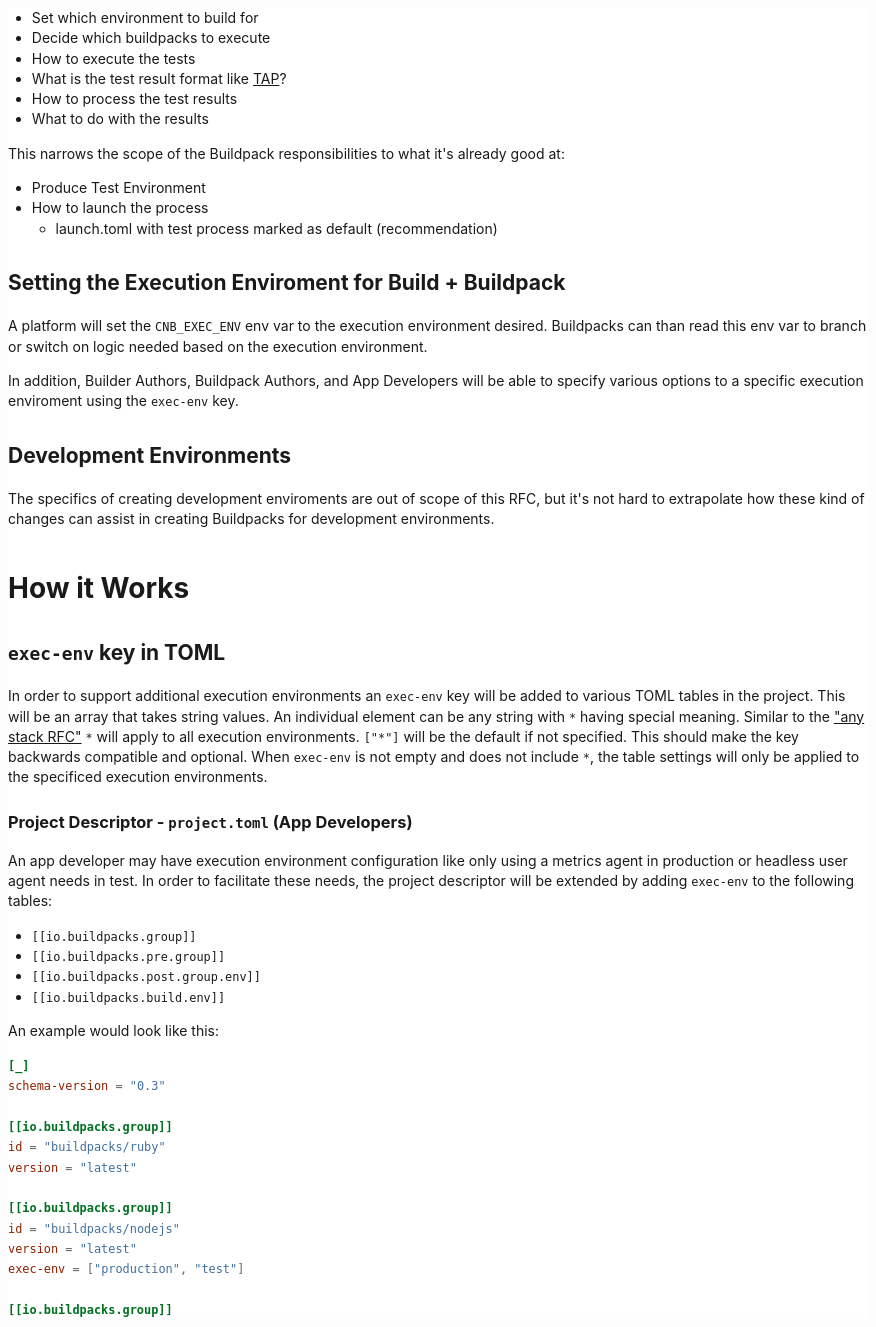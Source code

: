 - Set which environment to build for
- Decide which buildpacks to execute
- How to execute the tests
- What is the test result format like [TAP](https://en.wikipedia.org/wiki/Test_Anything_Protocol)?
- How to process the test results
- What to do with the results

This narrows the scope of the Buildpack responsibilities to what it's already good at:

- Produce Test Environment
- How to launch the process
  - launch.toml with test process marked as default (recommendation)

## Setting the Execution Enviroment for Build + Buildpack
A platform will set the `CNB_EXEC_ENV` env var to the execution environment desired. Buildpacks can than read this env var to branch or switch on logic needed based on the execution environment.

In addition, Builder Authors, Buildpack Authors, and App Developers will be able to specify various options to a specific execution enviroment using the `exec-env` key.

## Development Environments
The specifics of creating development enviroments are out of scope of this RFC, but it's not hard to extrapolate how these kind of changes can assist in creating Buildpacks for development environments.

# How it Works
[how-it-works]: #how-it-works

## `exec-env` key in TOML

In order to support additional execution environments an `exec-env` key will be added to various TOML tables in the project. This will be an array that takes string values. An individual element can be any string with `*` having special meaning. Similar to the ["any stack RFC"](https://github.com/buildpacks/rfcs/blob/main/text/0056-any-stack-buildpacks.md) `*` will apply to all execution environments. `["*"]` will be the default if not specified. This should make the key backwards compatible and optional. When `exec-env` is not empty and does not include `*`, the table settings will only be applied to the specificed execution environments.

### Project Descriptor - `project.toml` (App Developers)

An app developer may have execution environment configuration like only using a metrics agent in production or headless user agent needs in test. In order to facilitate these needs, the project descriptor will be extended by adding `exec-env` to the following tables:

* `[[io.buildpacks.group]]`
* `[[io.buildpacks.pre.group]]`
* `[[io.buildpacks.post.group.env]]`
* `[[io.buildpacks.build.env]]`

An example would look like this:

```TOML
[_]
schema-version = "0.3"

[[io.buildpacks.group]]
id = "buildpacks/ruby"
version = "latest"

[[io.buildpacks.group]]
id = "buildpacks/nodejs"
version = "latest"
exec-env = ["production", "test"]

[[io.buildpacks.group]]
```

[meta]: #meta
[summary]: #summary
[definitions]: #definitions
[motivation]: #motivation
[what-it-is]: #what-it-is
[migration]: #migration
[drawbacks]: #drawbacks
[alternatives]: #alternatives
[prior-art]: #prior-art
[unresolved-questions]: #unresolved-questions
[spec-changes]: #spec-changes
[history]: #history